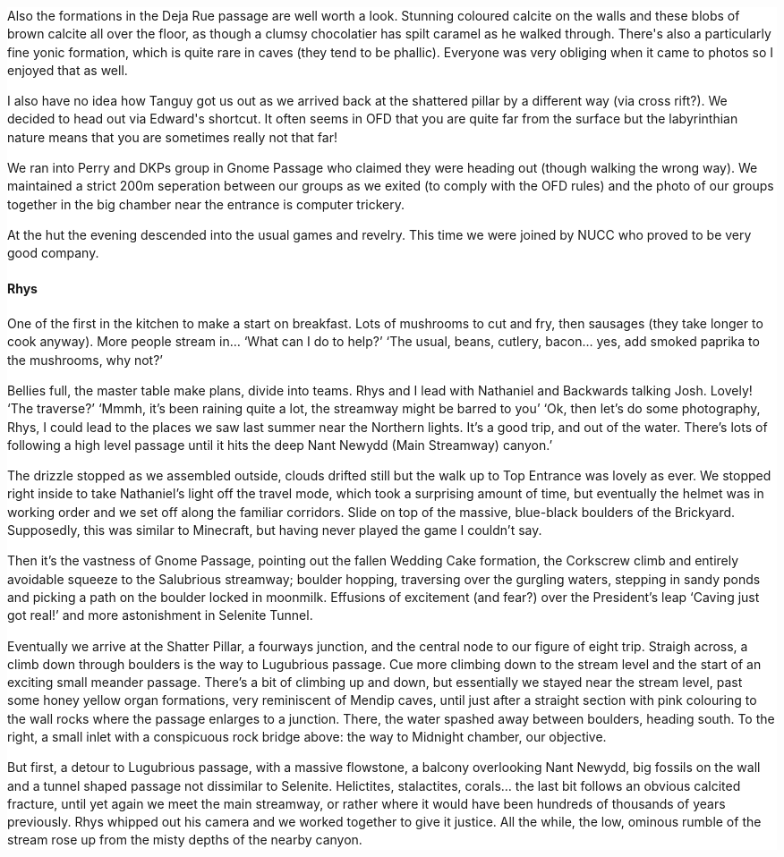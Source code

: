 Also the formations in the Deja Rue passage are well worth a look. Stunning coloured calcite on the walls and these blobs of brown calcite all over the floor, as though a clumsy chocolatier has spilt caramel as he walked through. There's also a particularly fine yonic formation, which is quite rare in caves (they tend to be phallic). Everyone was very obliging when it came to photos so I enjoyed that as well.

I also have no idea how Tanguy got us out as we arrived back at the shattered pillar by a different way (via cross rift?). We decided to head out via Edward's shortcut. It often seems in OFD that you are quite far from the surface but the labyrinthian nature means that you are sometimes really not that far!

We ran into Perry and DKPs group in Gnome Passage who claimed they were heading out (though walking the wrong way). We maintained a strict 200m seperation between our groups as we exited (to comply with the OFD rules) and the photo of our groups together in the big chamber near the entrance is computer trickery.

At the hut the evening descended into the usual games and revelry. This time we were joined by NUCC who proved to be very good company.

#### Rhys

One of the first in the kitchen to make a start on breakfast. Lots of mushrooms to cut and fry, then sausages (they take longer to cook anyway). More people stream in…  ‘What can I do to help?’ 
‘The usual, beans, cutlery, bacon… yes, add smoked paprika to the mushrooms, why not?’

Bellies full, the master table make plans, divide into teams. Rhys and I lead with Nathaniel and Backwards talking Josh. Lovely! 
‘The traverse?’
 ‘Mmmh, it’s been raining quite a lot, the streamway might be barred to you’ 
‘Ok, then let’s do some photography, Rhys, I could lead to the places we saw last summer near the Northern lights. It’s a good trip, and out of the water. There’s lots of following a high level passage until it hits the deep Nant Newydd (Main Streamway) canyon.’

The drizzle stopped  as we assembled outside, clouds drifted still but the walk up to Top Entrance was lovely as ever. We stopped right inside to take Nathaniel’s light off the travel mode, which took a surprising amount of time, but eventually the helmet was in working order and we set off along the familiar corridors. Slide on top of the massive, blue-black boulders of the Brickyard. Supposedly, this was similar to Minecraft, but having never played the game I couldn’t say. 

Then it’s the vastness of Gnome Passage, pointing out the fallen Wedding Cake formation, the Corkscrew climb and entirely avoidable squeeze to the Salubrious streamway; boulder hopping, traversing over the gurgling waters, stepping in sandy ponds and picking a path on the boulder locked in moonmilk. Effusions of excitement (and fear?) over the President’s leap ‘Caving just got real!’ and more astonishment in Selenite Tunnel. 

Eventually we arrive at the Shatter Pillar, a fourways junction, and the central node to our figure of eight trip. Straigh across, a climb down through boulders is the way to Lugubrious passage. Cue more climbing down to the stream level and the start of an exciting small meander passage. There’s a bit of climbing up and down, but essentially we stayed near the stream level, past some honey yellow organ formations, very reminiscent of Mendip caves, until just after a straight section with pink colouring to the wall rocks where the passage enlarges to a junction. There, the water spashed away between boulders, heading south. To the right, a small inlet with a conspicuous rock bridge above: the way to Midnight chamber, our objective.

But first, a detour to Lugubrious passage, with a massive flowstone, a balcony overlooking Nant Newydd, big fossils on the wall and a tunnel shaped passage not dissimilar to Selenite. Helictites, stalactites, corals… the last bit follows an obvious calcited fracture, until yet again we meet the main streamway, or rather where it would have been hundreds of thousands of years previously. Rhys whipped out his camera and we worked together to give it justice. All the while, the low, ominous rumble of the stream rose up from the misty depths of the nearby canyon.
